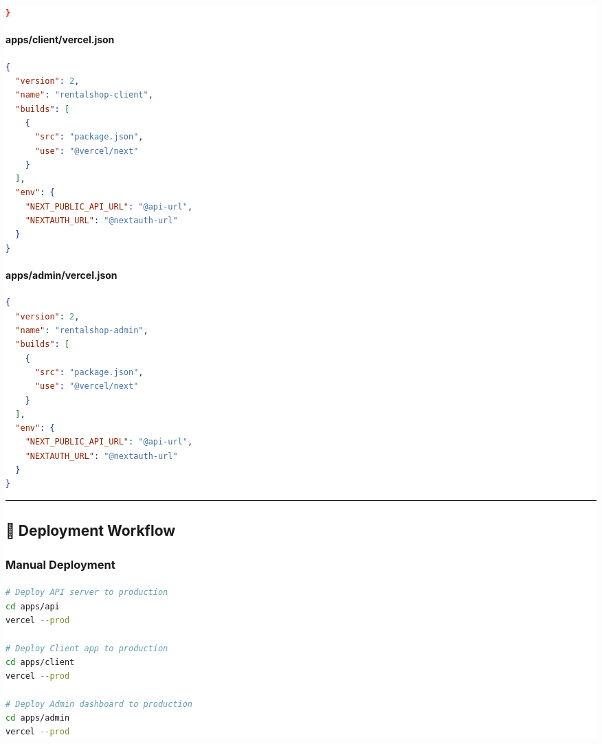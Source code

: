 ```json
}
```

#### **apps/client/vercel.json**

```json
{
  "version": 2,
  "name": "rentalshop-client",
  "builds": [
    {
      "src": "package.json",
      "use": "@vercel/next"
    }
  ],
  "env": {
    "NEXT_PUBLIC_API_URL": "@api-url",
    "NEXTAUTH_URL": "@nextauth-url"
  }
}
```

#### **apps/admin/vercel.json**

```json
{
  "version": 2,
  "name": "rentalshop-admin",
  "builds": [
    {
      "src": "package.json",
      "use": "@vercel/next"
    }
  ],
  "env": {
    "NEXT_PUBLIC_API_URL": "@api-url",
    "NEXTAUTH_URL": "@nextauth-url"
  }
}
```

---

## 🔄 **Deployment Workflow**

### **Manual Deployment**

```bash
# Deploy API server to production
cd apps/api
vercel --prod

# Deploy Client app to production
cd apps/client
vercel --prod

# Deploy Admin dashboard to production
cd apps/admin
vercel --prod
```
